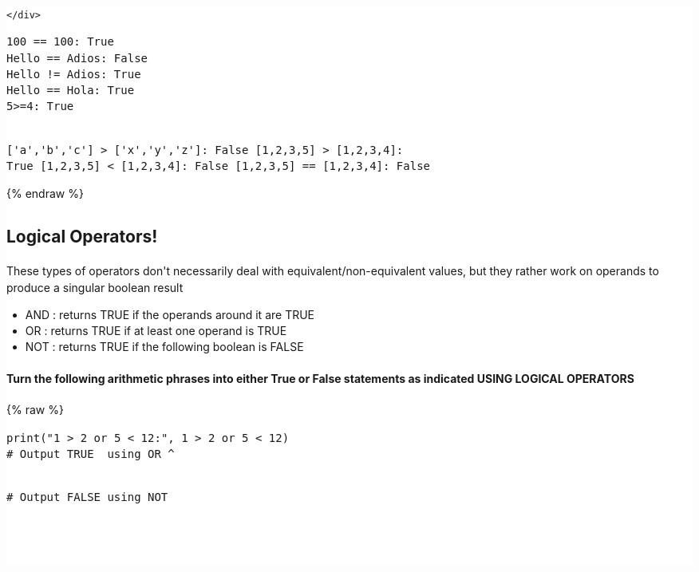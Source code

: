     </div>
</div>
</div>

<div class="output_wrapper">
<div class="output">

<div class="output_area">

<div class="output_subarea output_stream output_stdout output_text">
<pre>100 == 100: True
Hello == Adios: False
Hello != Adios: True
Hello == Hola: True
5&gt;=4: True

[&#39;a&#39;,&#39;b&#39;,&#39;c&#39;] &gt; [&#39;x&#39;,&#39;y&#39;,&#39;z&#39;]: False
[1,2,3,5] &gt; [1,2,3,4]: True
[1,2,3,5] &lt; [1,2,3,4]: False
[1,2,3,5] == [1,2,3,4]: False
</pre>
</div>
</div>

</div>
</div>

</div>
    {% endraw %}

<div class="cell border-box-sizing text_cell rendered"><div class="inner_cell">
<div class="text_cell_render border-box-sizing rendered_html">
<h2 id="Logical-Operators!">Logical Operators!<a class="anchor-link" href="#Logical-Operators!"> </a></h2><p>These types of operators don't necessarily deal with equivalent/non-equivalent values, but they rather work on operands to produce a singular boolean result</p>
<ul>
<li>AND : returns TRUE if the operands around it are TRUE</li>
<li>OR : returns TRUE if at least one operand is TRUE</li>
<li>NOT : returns TRUE if the following boolean is FALSE</li>
</ul>

</div>
</div>
</div>
<div class="cell border-box-sizing text_cell rendered"><div class="inner_cell">
<div class="text_cell_render border-box-sizing rendered_html">
<h4 id="Turn-the-following-arithmetic-phrases-into-either-True-or-False-statements-as-indicated-USING-LOGICAL-OPERATORS">Turn the following arithmetic phrases into either True or False statements as indicated USING LOGICAL OPERATORS<a class="anchor-link" href="#Turn-the-following-arithmetic-phrases-into-either-True-or-False-statements-as-indicated-USING-LOGICAL-OPERATORS"> </a></h4>
</div>
</div>
</div>
    {% raw %}
    
<div class="cell border-box-sizing code_cell rendered">
<div class="input">

<div class="inner_cell">
    <div class="input_area">
<div class=" highlight hl-ipython3"><pre><span></span><span class="nb">print</span><span class="p">(</span><span class="s2">&quot;1 &gt; 2 or 5 &lt; 12:&quot;</span><span class="p">,</span> <span class="mi">1</span> <span class="o">&gt;</span> <span class="mi">2</span> <span class="ow">or</span> <span class="mi">5</span> <span class="o">&lt;</span> <span class="mi">12</span><span class="p">)</span>
<span class="c1"># Output TRUE  using OR ^</span>


<span class="c1"># Output FALSE using NOT</span>